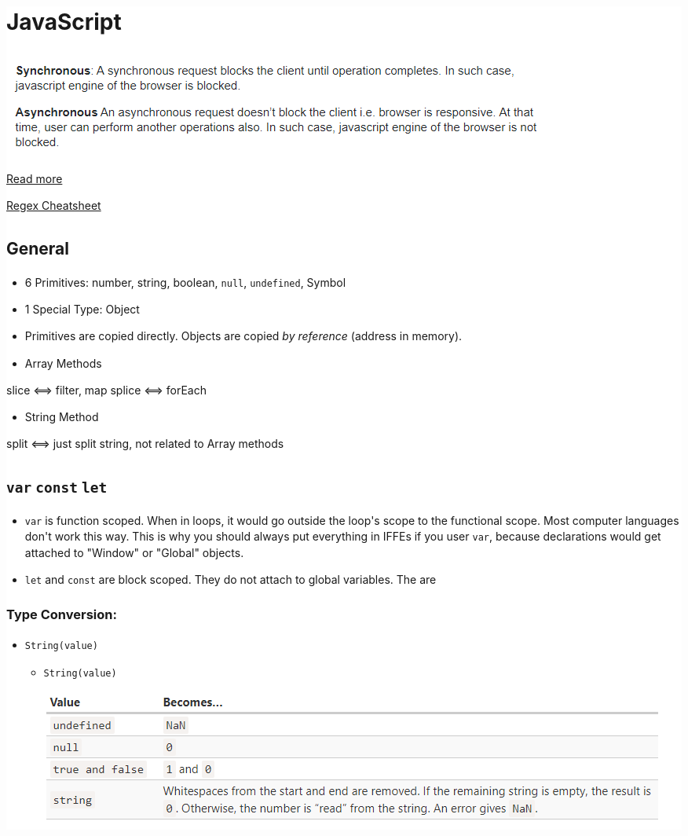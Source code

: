 # JavaScript

![Definition of synchronous and asynchronous](/images/syn-asyn.PNG)

[Read more](https://medium.com/better-programming/is-javascript-synchronous-or-asynchronous-what-the-hell-is-a-promise-7aa9dd8f3bfb)

[Regex Cheatsheet](https://www.rexegg.com/regex-quickstart.html)

## General

- 6 Primitives: number, string, boolean, `null`, `undefined`, Symbol
- 1 Special Type: Object
- Primitives are copied directly. Objects are copied _by reference_ (address in memory).

- Array Methods

slice <==> filter, map
splice <==> forEach

- String Method

split <==> just split string, not related to Array methods

## `var` `const` `let`

- `var` is function scoped. When in loops, it would go outside the loop's scope to the functional scope. Most computer languages don't work this way. This is why you should always put everything in IFFEs if you user `var`, because declarations would get attached to "Window" or "Global" objects.

- `let` and `const` are block scoped. They do not attach to global variables. The are

### Type Conversion:

- `String(value)`

  - `String(value)`

    ![Number Conversion](/images/numeric-conversion.PNG)
